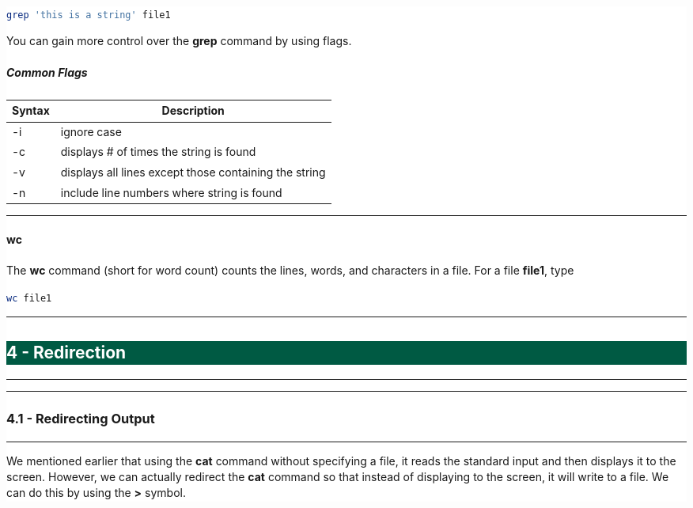 ```bash
grep 'this is a string' file1
```
You can gain more control over the **grep** command by using flags.

##### Common Flags
| Syntax | Description |
| ------ | ----------- |
| -i    | ignore case |
| -c     | displays # of times the string is found |
| -v     | displays all lines except those containing the string |
| -n     | include line numbers where string is found |




***

#### <a name="wc"></a> wc

The **wc** command (short for word count) counts the lines, words, and characters in a file. For a file **file1**, type

```bash
wc file1
```





***

<h2 id="redirection" style="background-color:rgb(0,90,67);color:white">4 - Redirection</h2>

***





***

### <a name="redirecting_output"></a> 4.1 - Redirecting Output

***





We mentioned earlier that using the **cat** command without specifying a file, it reads the standard input and then displays it to the screen. However, we can actually redirect the **cat** command so that instead of displaying to the screen, it will write to a file. We can do this by using the **>** symbol.





